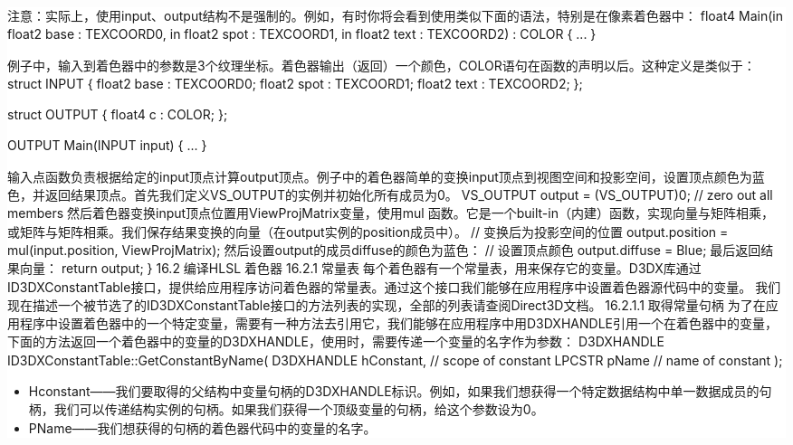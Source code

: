    注意：实际上，使用input、output结构不是强制的。例如，有时你将会看到使用类似下面的语法，特别是在像素着色器中：
float4 Main(in float2 base : TEXCOORD0,
            in float2 spot : TEXCOORD1,
            in float2 text : TEXCOORD2) : COLOR
{
...
}
   
   例子中，输入到着色器中的参数是3个纹理坐标。着色器输出（返回）一个颜色，COLOR语句在函数的声明以后。这种定义是类似于：
struct INPUT
{
     float2 base : TEXCOORD0;
     float2 spot : TEXCOORD1;
     float2 text : TEXCOORD2;
};

struct OUTPUT
{
     float4 c : COLOR;
};

OUTPUT Main(INPUT input)
{
...
}
   
   输入点函数负责根据给定的input顶点计算output顶点。例子中的着色器简单的变换input顶点到视图空间和投影空间，设置顶点颜色为蓝色，并返回结果顶点。首先我们定义VS_OUTPUT的实例并初始化所有成员为0。
VS_OUTPUT output = (VS_OUTPUT)0; // zero out all members
   然后着色器变换input顶点位置用ViewProjMatrix变量，使用mul 函数。它是一个built-in（内建）函数，实现向量与矩阵相乘，或矩阵与矩阵相乘。我们保存结果变换的向量（在output实例的position成员中）。
// 变换后为投影空间的位置
output.position = mul(input.position, ViewProjMatrix);
   然后设置output的成员diffuse的颜色为蓝色：
// 设置顶点颜色
output.diffuse = Blue;
   最后返回结果向量：
return output;
}
16.2 编译HLSL 着色器
16.2.1 常量表
   每个着色器有一个常量表，用来保存它的变量。D3DX库通过ID3DXConstantTable接口，提供给应用程序访问着色器的常量表。通过这个接口我们能够在应用程序中设置着色器源代码中的变量。
   我们现在描述一个被节选了的ID3DXConstantTable接口的方法列表的实现，全部的列表请查阅Direct3D文档。
16.2.1.1 取得常量句柄
   为了在应用程序中设置着色器中的一个特定变量，需要有一种方法去引用它，我们能够在应用程序中用D3DXHANDLE引用一个在着色器中的变量，下面的方法返回一个着色器中的变量的D3DXHANDLE，使用时，需要传递一个变量的名字作为参数：
D3DXHANDLE ID3DXConstantTable::GetConstantByName(
     D3DXHANDLE hConstant, // scope of constant
     LPCSTR pName          // name of constant
);
* Hconstant——我们要取得的父结构中变量句柄的D3DXHANDLE标识。例如，如果我们想获得一个特定数据结构中单一数据成员的句柄，我们可以传递结构实例的句柄。如果我们获得一个顶级变量的句柄，给这个参数设为0。
* PName——我们想获得的句柄的着色器代码中的变量的名字。
